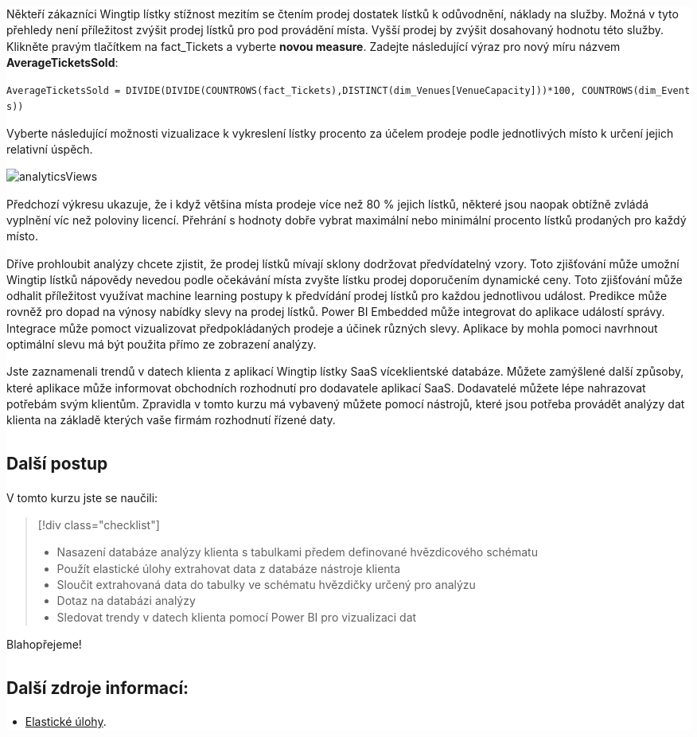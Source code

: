 Někteří zákazníci Wingtip lístky stížnost mezitím se čtením prodej dostatek lístků k odůvodnění, náklady na služby. Možná v tyto přehledy není příležitost zvýšit prodej lístků pro pod provádění místa. Vyšší prodej by zvýšit dosahovaný hodnotu této služby. Klikněte pravým tlačítkem na fact_Tickets a vyberte **novou measure**. Zadejte následující výraz pro nový míru názvem **AverageTicketsSold**:

```
AverageTicketsSold = DIVIDE(DIVIDE(COUNTROWS(fact_Tickets),DISTINCT(dim_Venues[VenueCapacity]))*100, COUNTROWS(dim_Events))
```

Vyberte následující možnosti vizualizace k vykreslení lístky procento za účelem prodeje podle jednotlivých místo k určení jejich relativní úspěch.

![analyticsViews](media/saas-multitenantdb-tenant-analytics/AvgTicketsByVenues.PNG)

Předchozí výkresu ukazuje, že i když většina místa prodeje více než 80 % jejich lístků, některé jsou naopak obtížně zvládá vyplnění víc než poloviny licencí. Přehrání s hodnoty dobře vybrat maximální nebo minimální procento lístků prodaných pro každý místo.

Dříve prohloubit analýzy chcete zjistit, že prodej lístků mívají sklony dodržovat předvídatelný vzory. Toto zjišťování může umožní Wingtip lístků nápovědy nevedou podle očekávání místa zvyšte lístku prodej doporučením dynamické ceny. Toto zjišťování může odhalit příležitost využívat machine learning postupy k předvídání prodej lístků pro každou jednotlivou událost. Predikce může rovněž pro dopad na výnosy nabídky slevy na prodej lístků. Power BI Embedded může integrovat do aplikace událostí správy. Integrace může pomoct vizualizovat předpokládaných prodeje a účinek různých slevy. Aplikace by mohla pomoci navrhnout optimální slevu má být použita přímo ze zobrazení analýzy.

Jste zaznamenali trendů v datech klienta z aplikací Wingtip lístky SaaS víceklientské databáze. Můžete zamýšlené další způsoby, které aplikace může informovat obchodních rozhodnutí pro dodavatele aplikací SaaS. Dodavatelé můžete lépe nahrazovat potřebám svým klientům. Zpravidla v tomto kurzu má vybavený můžete pomocí nástrojů, které jsou potřeba provádět analýzy dat klienta na základě kterých vaše firmám rozhodnutí řízené daty.

## <a name="next-steps"></a>Další postup

V tomto kurzu jste se naučili:

> [!div class="checklist"]
> - Nasazení databáze analýzy klienta s tabulkami předem definované hvězdicového schématu
> - Použít elastické úlohy extrahovat data z databáze nástroje klienta
> - Sloučit extrahovaná data do tabulky ve schématu hvězdičky určený pro analýzu
> - Dotaz na databázi analýzy 
> - Sledovat trendy v datech klienta pomocí Power BI pro vizualizaci dat 

Blahopřejeme!

## <a name="additional-resources"></a>Další zdroje informací:


- [Elastické úlohy](sql-database-elastic-jobs-overview.md).
